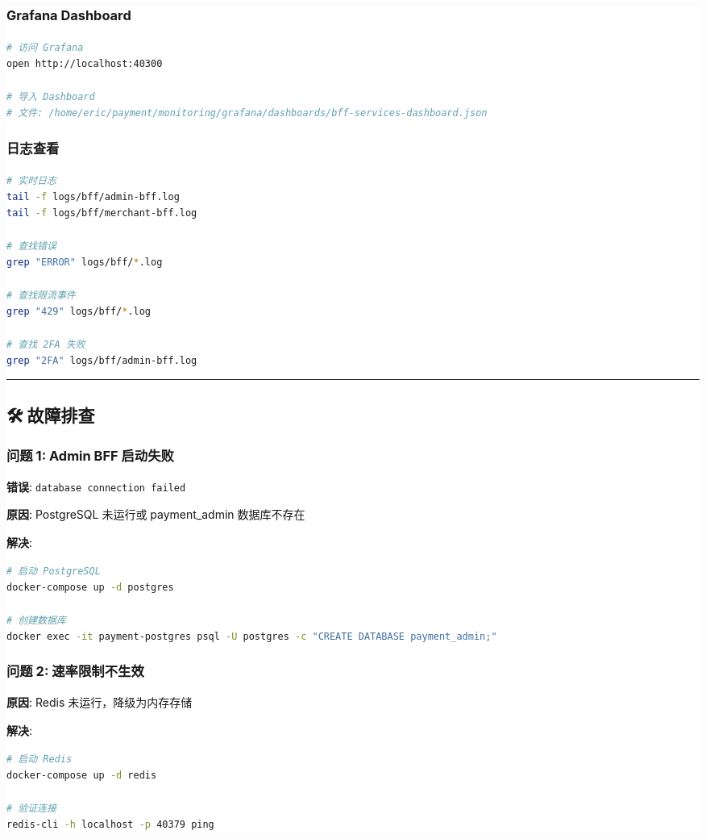 ### Grafana Dashboard

```bash
# 访问 Grafana
open http://localhost:40300

# 导入 Dashboard
# 文件: /home/eric/payment/monitoring/grafana/dashboards/bff-services-dashboard.json
```

### 日志查看

```bash
# 实时日志
tail -f logs/bff/admin-bff.log
tail -f logs/bff/merchant-bff.log

# 查找错误
grep "ERROR" logs/bff/*.log

# 查找限流事件
grep "429" logs/bff/*.log

# 查找 2FA 失败
grep "2FA" logs/bff/admin-bff.log
```

---

## 🛠️ 故障排查

### 问题 1: Admin BFF 启动失败

**错误**: `database connection failed`

**原因**: PostgreSQL 未运行或 payment_admin 数据库不存在

**解决**:
```bash
# 启动 PostgreSQL
docker-compose up -d postgres

# 创建数据库
docker exec -it payment-postgres psql -U postgres -c "CREATE DATABASE payment_admin;"
```

### 问题 2: 速率限制不生效

**原因**: Redis 未运行，降级为内存存储

**解决**:
```bash
# 启动 Redis
docker-compose up -d redis

# 验证连接
redis-cli -h localhost -p 40379 ping
```
